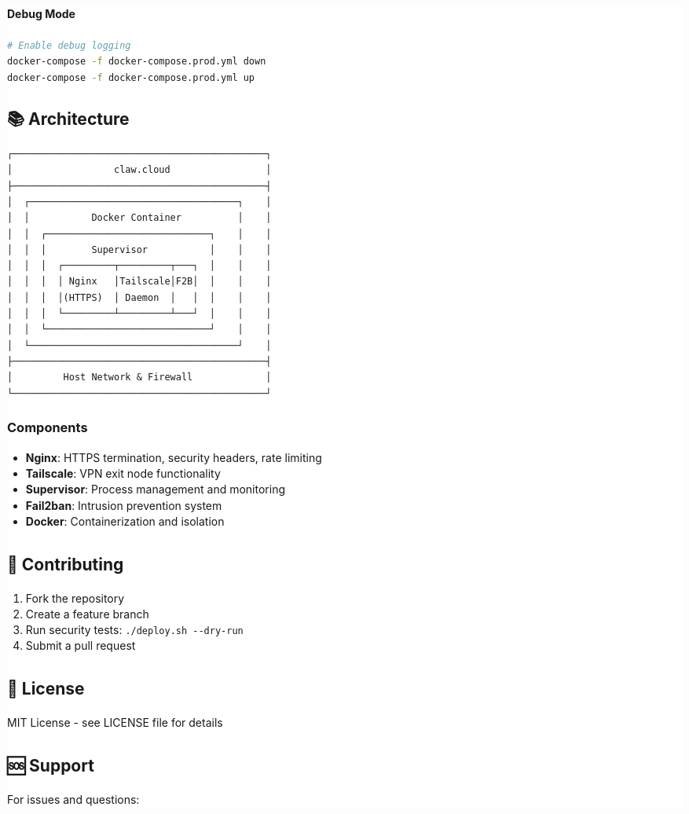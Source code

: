 #### Debug Mode

```bash
# Enable debug logging
docker-compose -f docker-compose.prod.yml down
docker-compose -f docker-compose.prod.yml up
```

## 📚 Architecture

```
┌─────────────────────────────────────────────┐
│                  claw.cloud                 │
├─────────────────────────────────────────────┤
│  ┌─────────────────────────────────────┐    │
│  │           Docker Container          │    │
│  │  ┌─────────────────────────────┐    │    │
│  │  │        Supervisor           │    │    │
│  │  │  ┌─────────┬─────────┬───┐  │    │    │
│  │  │  │ Nginx   │Tailscale│F2B│  │    │    │
│  │  │  │(HTTPS)  │ Daemon  │   │  │    │    │
│  │  │  └─────────┴─────────┴───┘  │    │    │
│  │  └─────────────────────────────┘    │    │
│  └─────────────────────────────────────┘    │
├─────────────────────────────────────────────┤
│         Host Network & Firewall             │
└─────────────────────────────────────────────┘
```

### Components

- **Nginx**: HTTPS termination, security headers, rate limiting
- **Tailscale**: VPN exit node functionality
- **Supervisor**: Process management and monitoring
- **Fail2ban**: Intrusion prevention system
- **Docker**: Containerization and isolation

## 🤝 Contributing

1. Fork the repository
2. Create a feature branch
3. Run security tests: `./deploy.sh --dry-run`
4. Submit a pull request

## 📄 License

MIT License - see LICENSE file for details

## 🆘 Support

For issues and questions:

